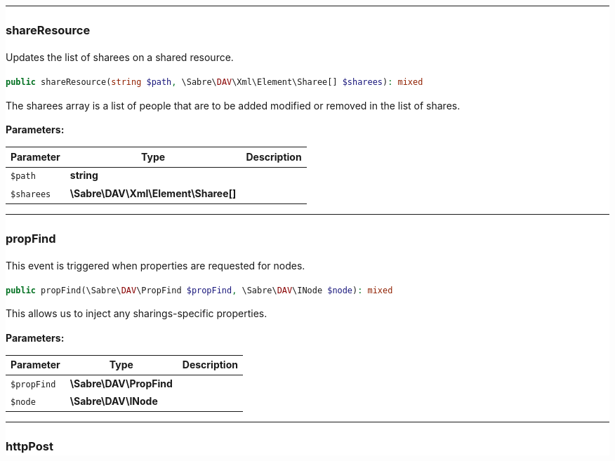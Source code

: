 



***

### shareResource

Updates the list of sharees on a shared resource.

```php
public shareResource(string $path, \Sabre\DAV\Xml\Element\Sharee[] $sharees): mixed
```

The sharees  array is a list of people that are to be added modified
or removed in the list of shares.






**Parameters:**

| Parameter | Type | Description |
|-----------|------|-------------|
| `$path` | **string** |  |
| `$sharees` | **\Sabre\DAV\Xml\Element\Sharee[]** |  |





***

### propFind

This event is triggered when properties are requested for nodes.

```php
public propFind(\Sabre\DAV\PropFind $propFind, \Sabre\DAV\INode $node): mixed
```

This allows us to inject any sharings-specific properties.






**Parameters:**

| Parameter | Type | Description |
|-----------|------|-------------|
| `$propFind` | **\Sabre\DAV\PropFind** |  |
| `$node` | **\Sabre\DAV\INode** |  |





***

### httpPost
